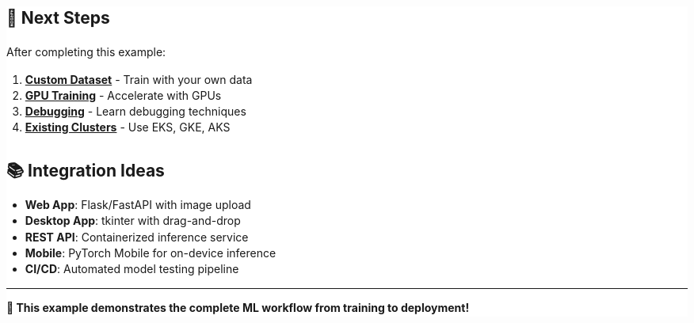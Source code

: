 ## 🔗 Next Steps

After completing this example:

1. **[Custom Dataset](../03-custom-dataset/)** - Train with your own data
2. **[GPU Training](../04-gpu-training/)** - Accelerate with GPUs  
3. **[Debugging](../05-debugging/)** - Learn debugging techniques
4. **[Existing Clusters](../02-existing-cluster/)** - Use EKS, GKE, AKS

## 📚 Integration Ideas

- **Web App**: Flask/FastAPI with image upload
- **Desktop App**: tkinter with drag-and-drop
- **REST API**: Containerized inference service
- **Mobile**: PyTorch Mobile for on-device inference
- **CI/CD**: Automated model testing pipeline

---

**🎯 This example demonstrates the complete ML workflow from training to deployment!** 